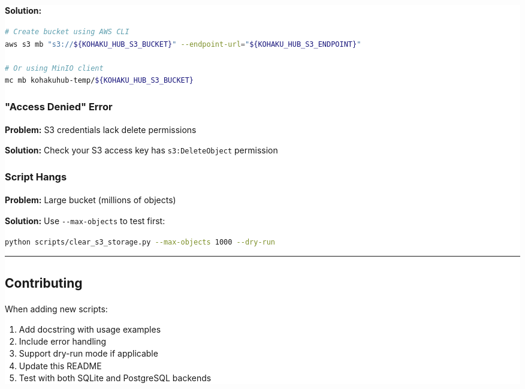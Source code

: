 **Solution:**
```bash
# Create bucket using AWS CLI
aws s3 mb "s3://${KOHAKU_HUB_S3_BUCKET}" --endpoint-url="${KOHAKU_HUB_S3_ENDPOINT}"

# Or using MinIO client
mc mb kohakuhub-temp/${KOHAKU_HUB_S3_BUCKET}
```

### "Access Denied" Error

**Problem:** S3 credentials lack delete permissions

**Solution:** Check your S3 access key has `s3:DeleteObject` permission

### Script Hangs

**Problem:** Large bucket (millions of objects)

**Solution:** Use `--max-objects` to test first:
```bash
python scripts/clear_s3_storage.py --max-objects 1000 --dry-run
```

---

## Contributing

When adding new scripts:

1. Add docstring with usage examples
2. Include error handling
3. Support dry-run mode if applicable
4. Update this README
5. Test with both SQLite and PostgreSQL backends
